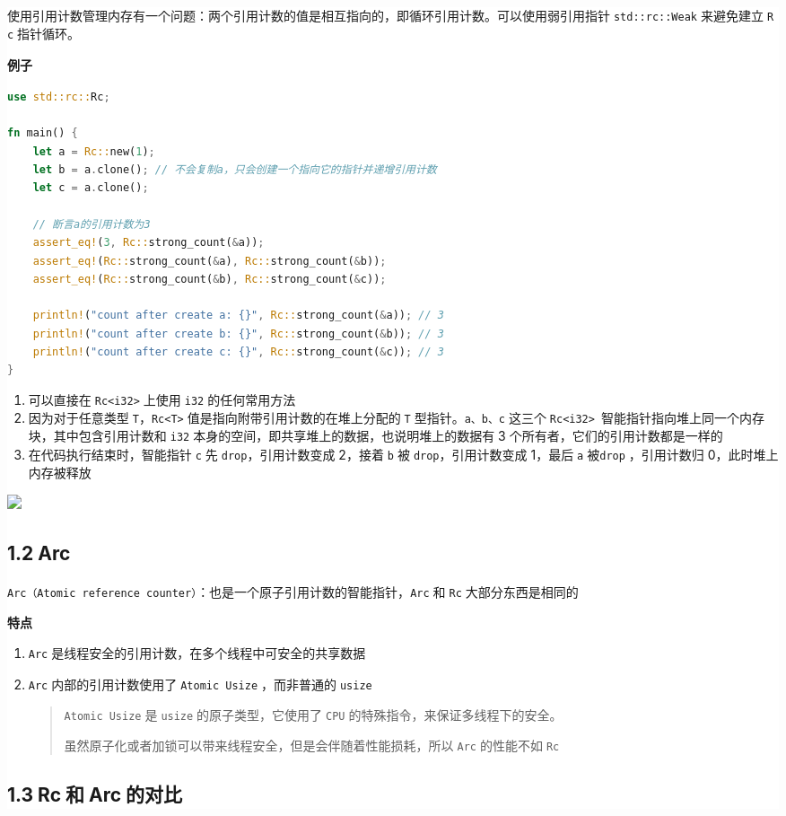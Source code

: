   

使用引用计数管理内存有一个问题：两个引用计数的值是相互指向的，即循环引用计数。可以使用弱引用指针 `std::rc::Weak` 来避免建立 `Rc` 指针循环。



**例子**

```rust
use std::rc::Rc;

fn main() {
    let a = Rc::new(1);
    let b = a.clone(); // 不会复制a，只会创建一个指向它的指针并递增引用计数
    let c = a.clone();

    // 断言a的引用计数为3
    assert_eq!(3, Rc::strong_count(&a));
    assert_eq!(Rc::strong_count(&a), Rc::strong_count(&b));
    assert_eq!(Rc::strong_count(&b), Rc::strong_count(&c));

    println!("count after create a: {}", Rc::strong_count(&a)); // 3
    println!("count after create b: {}", Rc::strong_count(&b)); // 3
    println!("count after create c: {}", Rc::strong_count(&c)); // 3
}
```

1. 可以直接在 `Rc<i32>` 上使用 `i32` 的任何常用方法
2. 因为对于任意类型 `T`，`Rc<T>` 值是指向附带引用计数的在堆上分配的 `T` 型指针。`a、b、c` 这三个 `Rc<i32> `智能指针指向堆上同一个内存块，其中包含引用计数和 `i32` 本身的空间，即共享堆上的数据，也说明堆上的数据有 3 个所有者，它们的引用计数都是一样的
3. 在代码执行结束时，智能指针 `c` 先 `drop`，引用计数变成 2，接着 `b` 被 `drop`，引用计数变成 1，最后 `a` 被`drop` ，引用计数归 0，此时堆上内存被释放



![](https://sink-blog-pic.oss-cn-shenzhen.aliyuncs.com/img/node_source/Rc.png)





## 1.2 Arc

`Arc（Atomic reference counter）`：也是一个原子引用计数的智能指针，`Arc` 和 `Rc` 大部分东西是相同的



**特点**

1. `Arc` 是线程安全的引用计数，在多个线程中可安全的共享数据

2. `Arc` 内部的引用计数使用了 `Atomic Usize` ，而非普通的 `usize`

   > `Atomic Usize` 是 `usize` 的原子类型，它使用了 `CPU` 的特殊指令，来保证多线程下的安全。
   >
   > 虽然原子化或者加锁可以带来线程安全，但是会伴随着性能损耗，所以 `Arc` 的性能不如 `Rc`



## 1.3 Rc 和 Arc 的对比
